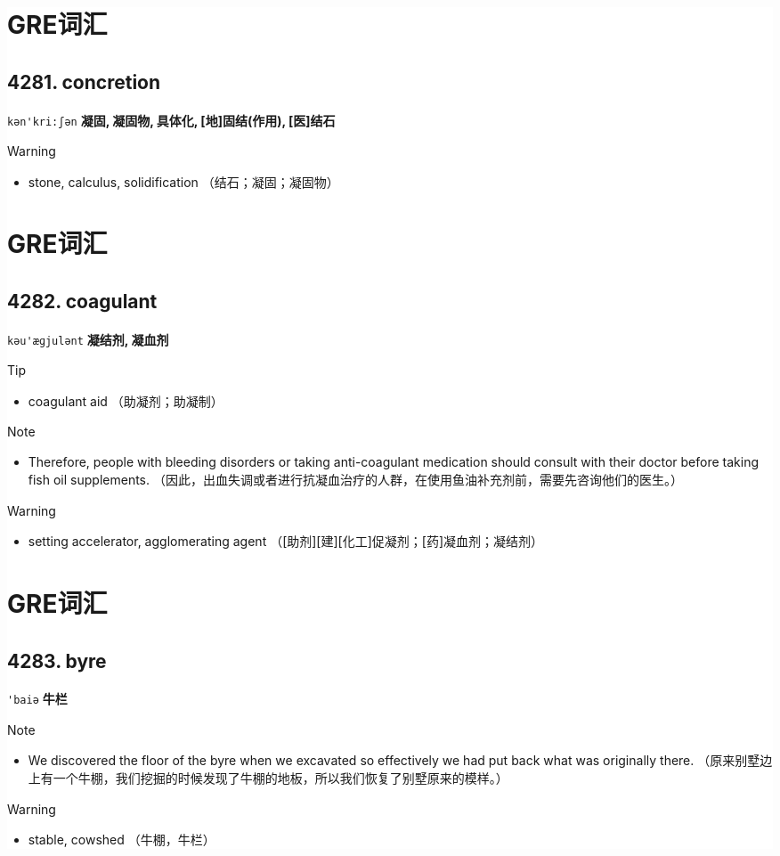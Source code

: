 # GRE词汇

## 4281. concretion

`kən'kri:ʃən`  **凝固, 凝固物, 具体化, [地]固结(作用), [医]结石**

> [!WARNING]
>
> - stone, calculus, solidification （结石；凝固；凝固物）
>

# GRE词汇

## 4282. coagulant

`kəu'æɡjulənt`  **凝结剂, 凝血剂**

> [!TIP]
>
> - coagulant aid （助凝剂；助凝制）
>

> [!NOTE]
>
> - Therefore, people with bleeding disorders or taking anti-coagulant medication should consult with their doctor before taking fish oil supplements. （因此，出血失调或者进行抗凝血治疗的人群，在使用鱼油补充剂前，需要先咨询他们的医生。）
>

> [!WARNING]
>
> - setting accelerator, agglomerating agent （[助剂][建][化工]促凝剂；[药]凝血剂；凝结剂）
>

# GRE词汇

## 4283. byre

`'baiə`  **牛栏**

> [!NOTE]
>
> - We discovered the floor of the byre when we excavated so effectively we had put back what was originally there. （原来别墅边上有一个牛棚，我们挖掘的时候发现了牛棚的地板，所以我们恢复了别墅原来的模样。）
>

> [!WARNING]
>
> - stable, cowshed （牛棚，牛栏）
>
